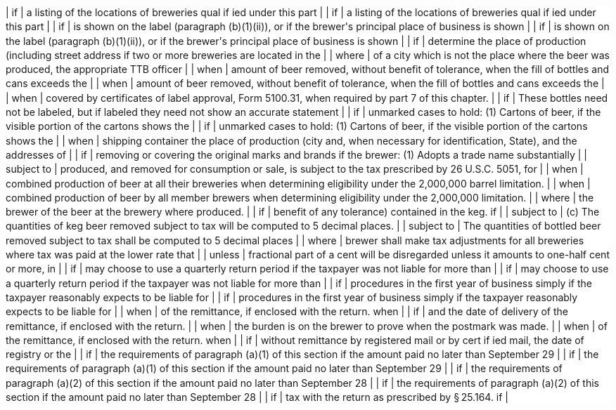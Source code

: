 | if            | a listing of the locations of breweries qual if ied under this part                                                                 |
| if            | a listing of the locations of breweries qual if ied under this part                                                                 |
| if            | is shown on the label (paragraph (b)(1)(ii)), or if the brewer's principal place of business is shown                               |
| if            | is shown on the label (paragraph (b)(1)(ii)), or if the brewer's principal place of business is shown                               |
| if            | determine the place of production (including street address if two or more breweries are located in the                             |
| where         | of a city which is not the place where the beer was produced, the appropriate TTB officer                                           |
| when          | amount of beer removed, without benefit of tolerance, when the fill of bottles and cans exceeds the                                 |
| when          | amount of beer removed, without benefit of tolerance, when the fill of bottles and cans exceeds the                                 |
| when          | covered by certificates of label approval, Form 5100.31, when  required by part 7 of this chapter.                                  |
| if            | These bottles need not be labeled, but  if labeled they need not show an accurate statement                                         |
| if            | unmarked cases to hold: (1) Cartons of beer, if the visible portion of the cartons shows the                                        |
| if            | unmarked cases to hold: (1) Cartons of beer, if the visible portion of the cartons shows the                                        |
| when          | shipping container the place of production (city and, when necessary for identification, State), and the addresses of               |
| if            | removing or covering the original marks and brands if the brewer: (1) Adopts a trade name substantially                             |
| subject to    | produced, and removed for consumption or sale, is subject to the tax prescribed by 26 U.S.C. 5051, for                              |
| when          | combined production of beer at all their breweries when  determining eligibility under the 2,000,000 barrel limitation.             |
| when          | combined production of beer by all member brewers when  determining eligibility under the 2,000,000 limitation.                     |
| where         | the brewer of the beer at the brewery where  produced.                                                                              |
| if            | benefit of any tolerance) contained in the keg. if                                                                                  |
| subject to    | (c) The quantities of keg beer removed  subject to  tax will be computed to 5 decimal places.                                       |
| subject to    | The quantities of bottled beer removed  subject to tax shall be computed to 5 decimal places                                        |
| where         | brewer shall make tax adjustments for all breweries where tax was paid at the lower rate that                                       |
| unless        | fractional part of a cent will be disregarded unless it amounts to one-half cent or more, in                                        |
| if            | may choose to use a quarterly return period if the taxpayer was not liable for more than                                            |
| if            | may choose to use a quarterly return period if the taxpayer was not liable for more than                                            |
| if            | procedures in the first year of business simply if the taxpayer reasonably expects to be liable for                                 |
| if            | procedures in the first year of business simply if the taxpayer reasonably expects to be liable for                                 |
| when          | of the remittance, if enclosed with the return. when                                                                                |
| if            | and the date of delivery of the remittance, if  enclosed with the return.                                                           |
| when          | the burden is on the brewer to prove when  the postmark was made.                                                                   |
| when          | of the remittance, if enclosed with the return. when                                                                                |
| if            | without remittance by registered mail or by cert if ied mail, the date of registry or the                                           |
| if            | the requirements of paragraph (a)(1) of this section if the amount paid no later than September 29                                  |
| if            | the requirements of paragraph (a)(1) of this section if the amount paid no later than September 29                                  |
| if            | the requirements of paragraph (a)(2) of this section if the amount paid no later than September 28                                  |
| if            | the requirements of paragraph (a)(2) of this section if the amount paid no later than September 28                                  |
| if            | tax with the return as prescribed by &#167;&#8201;25.164. if                                                                        |